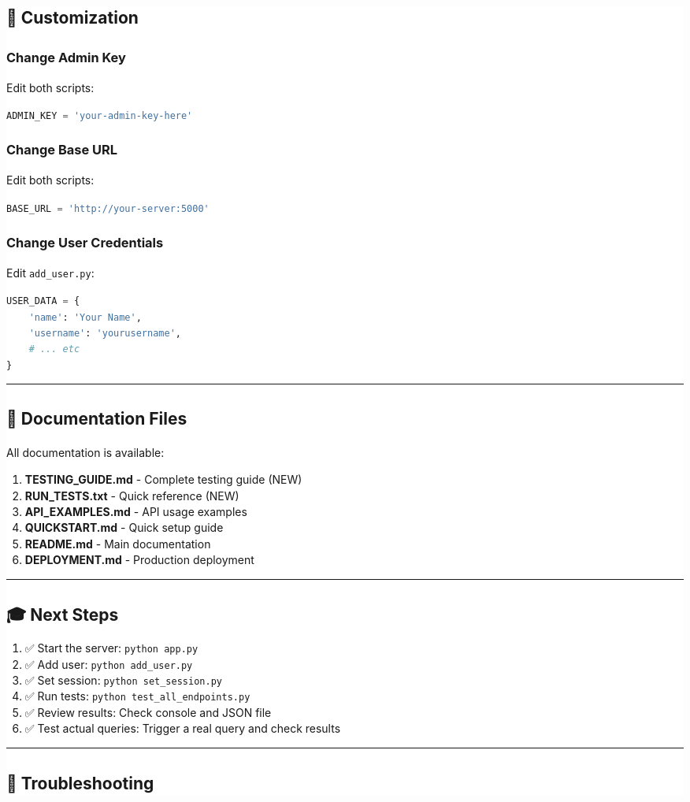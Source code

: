 
## 🔧 Customization

### Change Admin Key
Edit both scripts:
```python
ADMIN_KEY = 'your-admin-key-here'
```

### Change Base URL
Edit both scripts:
```python
BASE_URL = 'http://your-server:5000'
```

### Change User Credentials
Edit `add_user.py`:
```python
USER_DATA = {
    'name': 'Your Name',
    'username': 'yourusername',
    # ... etc
}
```

---

## 📖 Documentation Files

All documentation is available:

1. **TESTING_GUIDE.md** - Complete testing guide (NEW)
2. **RUN_TESTS.txt** - Quick reference (NEW)
3. **API_EXAMPLES.md** - API usage examples
4. **QUICKSTART.md** - Quick setup guide
5. **README.md** - Main documentation
6. **DEPLOYMENT.md** - Production deployment

---

## 🎓 Next Steps

1. ✅ Start the server: `python app.py`
2. ✅ Add user: `python add_user.py`
3. ✅ Set session: `python set_session.py`
4. ✅ Run tests: `python test_all_endpoints.py`
5. ✅ Review results: Check console and JSON file
6. ✅ Test actual queries: Trigger a real query and check results

---

## 🐛 Troubleshooting
